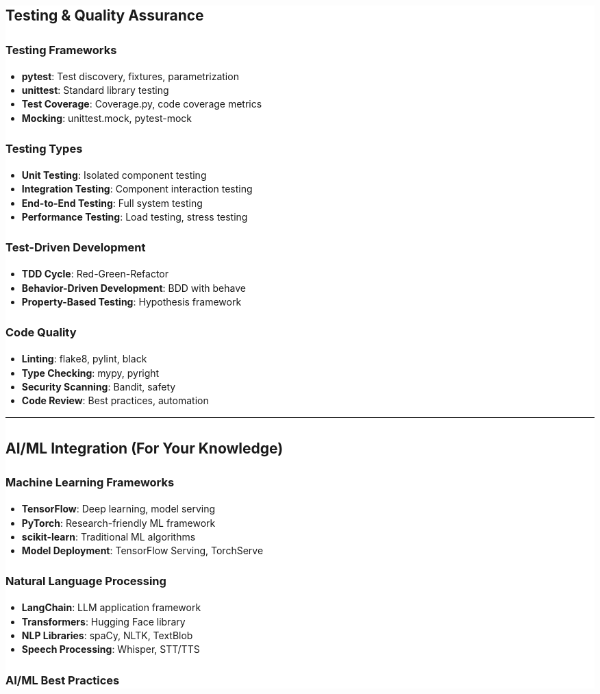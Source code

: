 ## Testing & Quality Assurance

### Testing Frameworks

- **pytest**: Test discovery, fixtures, parametrization
- **unittest**: Standard library testing
- **Test Coverage**: Coverage.py, code coverage metrics
- **Mocking**: unittest.mock, pytest-mock

### Testing Types

- **Unit Testing**: Isolated component testing
- **Integration Testing**: Component interaction testing
- **End-to-End Testing**: Full system testing
- **Performance Testing**: Load testing, stress testing

### Test-Driven Development

- **TDD Cycle**: Red-Green-Refactor
- **Behavior-Driven Development**: BDD with behave
- **Property-Based Testing**: Hypothesis framework

### Code Quality

- **Linting**: flake8, pylint, black
- **Type Checking**: mypy, pyright
- **Security Scanning**: Bandit, safety
- **Code Review**: Best practices, automation

---

## AI/ML Integration (For Your Knowledge)

####

### Machine Learning Frameworks

- **TensorFlow**: Deep learning, model serving
- **PyTorch**: Research-friendly ML framework
- **scikit-learn**: Traditional ML algorithms
- **Model Deployment**: TensorFlow Serving, TorchServe

### Natural Language Processing

- **LangChain**: LLM application framework
- **Transformers**: Hugging Face library
- **NLP Libraries**: spaCy, NLTK, TextBlob
- **Speech Processing**: Whisper, STT/TTS

### AI/ML Best Practices
